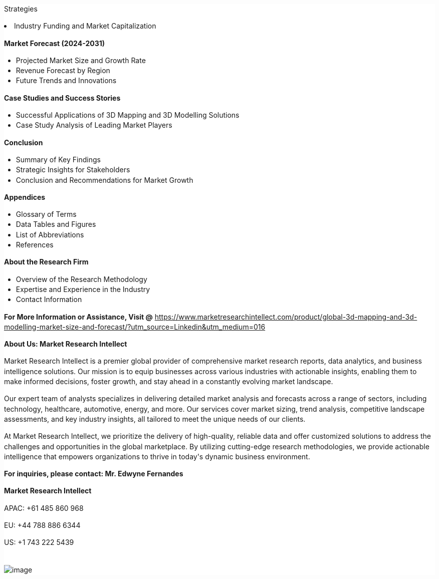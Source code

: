 Strategies</li><li>Industry Funding and Market Capitalization</li></ul><p><strong>Market Forecast (2024-2031)</strong></p><ul><li>Projected Market Size and Growth Rate</li><li>Revenue Forecast by Region</li><li>Future Trends and Innovations</li></ul><p><strong>Case Studies and Success Stories</strong></p><ul><li>Successful Applications of 3D Mapping and 3D Modelling Solutions</li><li>Case Study Analysis of Leading Market Players</li></ul><p><strong>Conclusion</strong></p><ul><li>Summary of Key Findings</li><li>Strategic Insights for Stakeholders</li><li>Conclusion and Recommendations for Market Growth</li></ul><p><strong>Appendices</strong></p><ul><li>Glossary of Terms</li><li>Data Tables and Figures</li><li>List of Abbreviations</li><li>References</li></ul><p><strong>About the Research Firm</strong></p><ul><li>Overview of the Research Methodology</li><li>Expertise and Experience in the Industry</li><li>Contact Information</li></ul></div><div class="article-main__content" data-test-id="publishing-text-block"><p><span class="font-[700]"><strong>For More Information or Assistance, Visit @</strong>&nbsp;<a href="https://www.marketresearchintellect.com/product/global-3d-mapping-and-3d-modelling-market-size-and-forecast/?utm_source=Linkedin&utm_medium=016">https://www.marketresearchintellect.com/product/global-3d-mapping-and-3d-modelling-market-size-and-forecast/?utm_source=Linkedin&utm_medium=016</a></span></p><p><strong>About Us: Market Research Intellect</strong></p><p>Market Research Intellect is a premier global provider of comprehensive market research reports, data analytics, and business intelligence solutions. Our mission is to equip businesses across various industries with actionable insights, enabling them to make informed decisions, foster growth, and stay ahead in a constantly evolving market landscape.</p><p>Our expert team of analysts specializes in delivering detailed market analysis and forecasts across a range of sectors, including technology, healthcare, automotive, energy, and more. Our services cover market sizing, trend analysis, competitive landscape assessments, and key industry insights, all tailored to meet the unique needs of our clients.</p><p>At Market Research Intellect, we prioritize the delivery of high-quality, reliable data and offer customized solutions to address the challenges and opportunities in the global marketplace. By utilizing cutting-edge research methodologies, we provide actionable intelligence that empowers organizations to thrive in today's dynamic business environment.</p><p><strong>For inquiries, please contact: Mr. Edwyne Fernandes</strong></p><p><strong>Market Research Intellect</strong></p><p>APAC: +61 485 860 968</p><p>EU: +44 788 886 6344</p><p>US: +1 743 222 5439</p></div><div class="article-main__content" data-test-id="publishing-text-block">&nbsp;</div>
![image](https://github.com/user-attachments/assets/73b56702-842a-414b-a413-d3cb99873d04)

